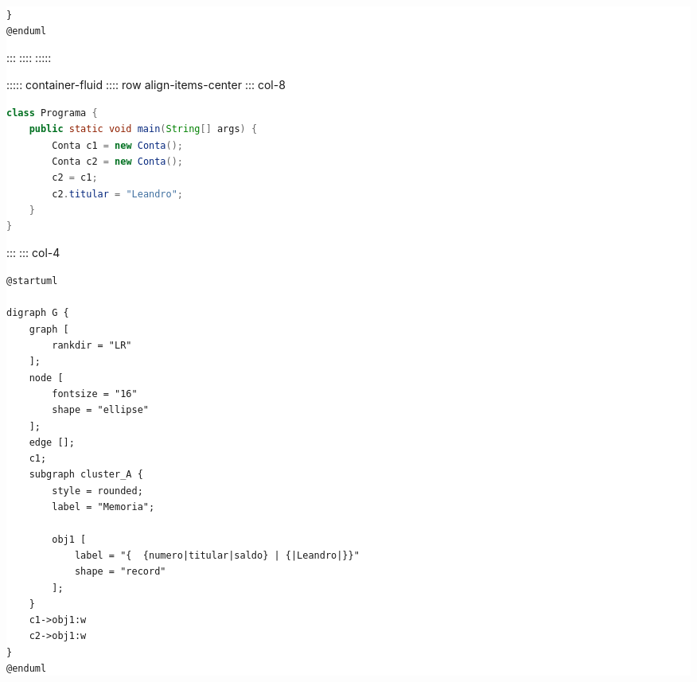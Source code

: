 ```plantuml
}
@enduml
```
:::
::::
:::::



<div style="page-break-after: always;"></div>

::::: container-fluid
:::: row align-items-center
::: col-8


```java
class Programa {
    public static void main(String[] args) {
        Conta c1 = new Conta();
        Conta c2 = new Conta();
        c2 = c1;
        c2.titular = "Leandro";
    }
}
```
:::
:::  col-4

```plantuml
@startuml

digraph G {
    graph [
        rankdir = "LR"
    ];
    node [
        fontsize = "16"
        shape = "ellipse"
    ];
    edge [];
    c1;
    subgraph cluster_A {
        style = rounded;
        label = "Memoria";

        obj1 [
            label = "{  {numero|titular|saldo} | {|Leandro|}}"
            shape = "record"
        ];
    }    
    c1->obj1:w
    c2->obj1:w
}
@enduml
```
